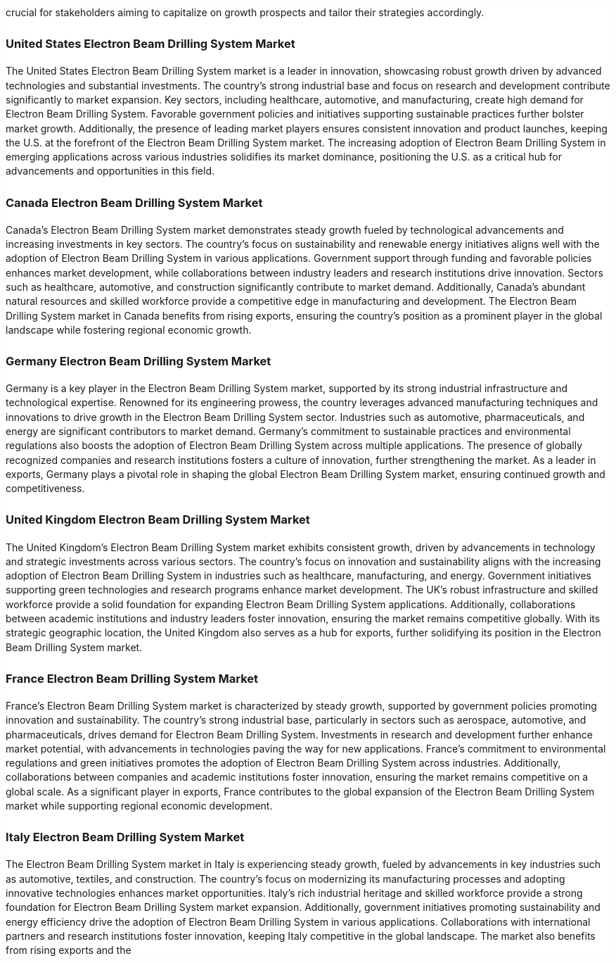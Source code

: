 crucial for stakeholders aiming to capitalize on growth prospects and tailor their strategies accordingly.</p><h3>United States Electron Beam Drilling System Market</h3><p>The United States Electron Beam Drilling System market is a leader in innovation, showcasing robust growth driven by advanced technologies and substantial investments. The country&rsquo;s strong industrial base and focus on research and development contribute significantly to market expansion. Key sectors, including healthcare, automotive, and manufacturing, create high demand for Electron Beam Drilling System. Favorable government policies and initiatives supporting sustainable practices further bolster market growth. Additionally, the presence of leading market players ensures consistent innovation and product launches, keeping the U.S. at the forefront of the Electron Beam Drilling System market. The increasing adoption of Electron Beam Drilling System in emerging applications across various industries solidifies its market dominance, positioning the U.S. as a critical hub for advancements and opportunities in this field.</p><h3>Canada Electron Beam Drilling System Market</h3><p>Canada&rsquo;s Electron Beam Drilling System market demonstrates steady growth fueled by technological advancements and increasing investments in key sectors. The country&rsquo;s focus on sustainability and renewable energy initiatives aligns well with the adoption of Electron Beam Drilling System in various applications. Government support through funding and favorable policies enhances market development, while collaborations between industry leaders and research institutions drive innovation. Sectors such as healthcare, automotive, and construction significantly contribute to market demand. Additionally, Canada&rsquo;s abundant natural resources and skilled workforce provide a competitive edge in manufacturing and development. The Electron Beam Drilling System market in Canada benefits from rising exports, ensuring the country&rsquo;s position as a prominent player in the global landscape while fostering regional economic growth.</p><h3>Germany Electron Beam Drilling System Market</h3><p>Germany is a key player in the Electron Beam Drilling System market, supported by its strong industrial infrastructure and technological expertise. Renowned for its engineering prowess, the country leverages advanced manufacturing techniques and innovations to drive growth in the Electron Beam Drilling System sector. Industries such as automotive, pharmaceuticals, and energy are significant contributors to market demand. Germany&rsquo;s commitment to sustainable practices and environmental regulations also boosts the adoption of Electron Beam Drilling System across multiple applications. The presence of globally recognized companies and research institutions fosters a culture of innovation, further strengthening the market. As a leader in exports, Germany plays a pivotal role in shaping the global Electron Beam Drilling System market, ensuring continued growth and competitiveness.</p><h3>United Kingdom Electron Beam Drilling System Market</h3><p>The United Kingdom&rsquo;s Electron Beam Drilling System market exhibits consistent growth, driven by advancements in technology and strategic investments across various sectors. The country&rsquo;s focus on innovation and sustainability aligns with the increasing adoption of Electron Beam Drilling System in industries such as healthcare, manufacturing, and energy. Government initiatives supporting green technologies and research programs enhance market development. The UK&rsquo;s robust infrastructure and skilled workforce provide a solid foundation for expanding Electron Beam Drilling System applications. Additionally, collaborations between academic institutions and industry leaders foster innovation, ensuring the market remains competitive globally. With its strategic geographic location, the United Kingdom also serves as a hub for exports, further solidifying its position in the Electron Beam Drilling System market.</p><h3>France Electron Beam Drilling System Market</h3><p>France&rsquo;s Electron Beam Drilling System market is characterized by steady growth, supported by government policies promoting innovation and sustainability. The country&rsquo;s strong industrial base, particularly in sectors such as aerospace, automotive, and pharmaceuticals, drives demand for Electron Beam Drilling System. Investments in research and development further enhance market potential, with advancements in technologies paving the way for new applications. France&rsquo;s commitment to environmental regulations and green initiatives promotes the adoption of Electron Beam Drilling System across industries. Additionally, collaborations between companies and academic institutions foster innovation, ensuring the market remains competitive on a global scale. As a significant player in exports, France contributes to the global expansion of the Electron Beam Drilling System market while supporting regional economic development.</p><h3>Italy Electron Beam Drilling System Market</h3><p>The Electron Beam Drilling System market in Italy is experiencing steady growth, fueled by advancements in key industries such as automotive, textiles, and construction. The country&rsquo;s focus on modernizing its manufacturing processes and adopting innovative technologies enhances market opportunities. Italy&rsquo;s rich industrial heritage and skilled workforce provide a strong foundation for Electron Beam Drilling System market expansion. Additionally, government initiatives promoting sustainability and energy efficiency drive the adoption of Electron Beam Drilling System in various applications. Collaborations with international partners and research institutions foster innovation, keeping Italy competitive in the global landscape. The market also benefits from rising exports and the